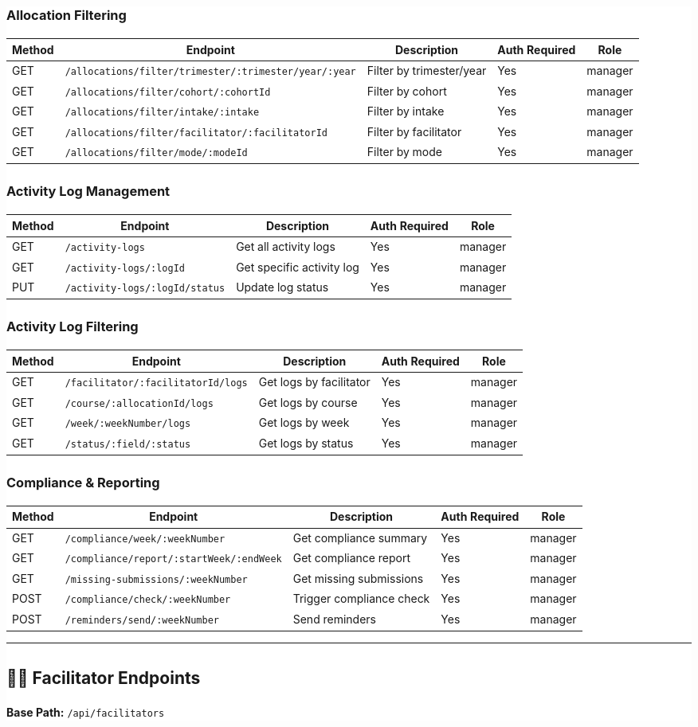 ### Allocation Filtering
| Method | Endpoint | Description | Auth Required | Role |
|--------|----------|-------------|---------------|------|
| GET | `/allocations/filter/trimester/:trimester/year/:year` | Filter by trimester/year | Yes | manager |
| GET | `/allocations/filter/cohort/:cohortId` | Filter by cohort | Yes | manager |
| GET | `/allocations/filter/intake/:intake` | Filter by intake | Yes | manager |
| GET | `/allocations/filter/facilitator/:facilitatorId` | Filter by facilitator | Yes | manager |
| GET | `/allocations/filter/mode/:modeId` | Filter by mode | Yes | manager |

### Activity Log Management
| Method | Endpoint | Description | Auth Required | Role |
|--------|----------|-------------|---------------|------|
| GET | `/activity-logs` | Get all activity logs | Yes | manager |
| GET | `/activity-logs/:logId` | Get specific activity log | Yes | manager |
| PUT | `/activity-logs/:logId/status` | Update log status | Yes | manager |

### Activity Log Filtering
| Method | Endpoint | Description | Auth Required | Role |
|--------|----------|-------------|---------------|------|
| GET | `/facilitator/:facilitatorId/logs` | Get logs by facilitator | Yes | manager |
| GET | `/course/:allocationId/logs` | Get logs by course | Yes | manager |
| GET | `/week/:weekNumber/logs` | Get logs by week | Yes | manager |
| GET | `/status/:field/:status` | Get logs by status | Yes | manager |

### Compliance & Reporting
| Method | Endpoint | Description | Auth Required | Role |
|--------|----------|-------------|---------------|------|
| GET | `/compliance/week/:weekNumber` | Get compliance summary | Yes | manager |
| GET | `/compliance/report/:startWeek/:endWeek` | Get compliance report | Yes | manager |
| GET | `/missing-submissions/:weekNumber` | Get missing submissions | Yes | manager |
| POST | `/compliance/check/:weekNumber` | Trigger compliance check | Yes | manager |
| POST | `/reminders/send/:weekNumber` | Send reminders | Yes | manager |

---

## 👨‍🏫 **Facilitator Endpoints**
**Base Path:** `/api/facilitators`
